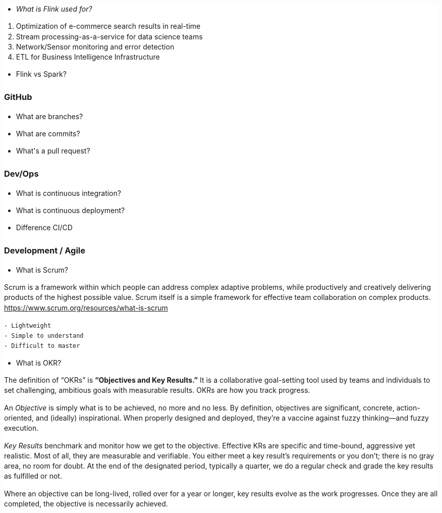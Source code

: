 -   *What is Flink used for?*

1. Optimization of e-commerce search results in real-time
2. Stream processing-as-a-service for data science teams
3. Network/Sensor monitoring and error detection
4. ETL for Business Intelligence Infrastructure

-   Flink vs Spark?


### GitHub

-   What are branches?

-   What are commits?

-   What's a pull request?

### Dev/Ops

-   What is continuous integration?

-   What is continuous deployment?

-   Difference CI/CD

### Development / Agile

-   What is Scrum?

Scrum is a framework within which people can address complex adaptive problems, while productively and creatively delivering products of the highest possible value.
Scrum itself is a simple framework for effective team collaboration on complex products.
https://www.scrum.org/resources/what-is-scrum

    - Lightweight
    - Simple to understand
    - Difficult to master

-   What is OKR?

The definition of “OKRs” is **“Objectives and Key Results.”** It is a collaborative goal-setting tool used by teams and individuals to set challenging, ambitious goals with measurable results. OKRs are how you track progress.

An *Objective* is simply what is to be achieved, no more and no less. By definition, objectives are significant, concrete, action-oriented, and (ideally) inspirational. When properly designed and deployed, they’re a vaccine against fuzzy thinking—and fuzzy execution.

*Key Results* benchmark and monitor how we get to the objective. Effective KRs are specific and time-bound, aggressive yet realistic. Most of all, they are measurable and verifiable. You either meet a key result’s requirements or you don’t; there is no gray area, no room for doubt. At the end of the designated period, typically a quarter, we do a regular check and grade the key results as fulfilled or not.

Where an objective can be long-lived, rolled over for a year or longer, key results evolve as the work progresses. Once they are all completed, the objective is necessarily achieved.
